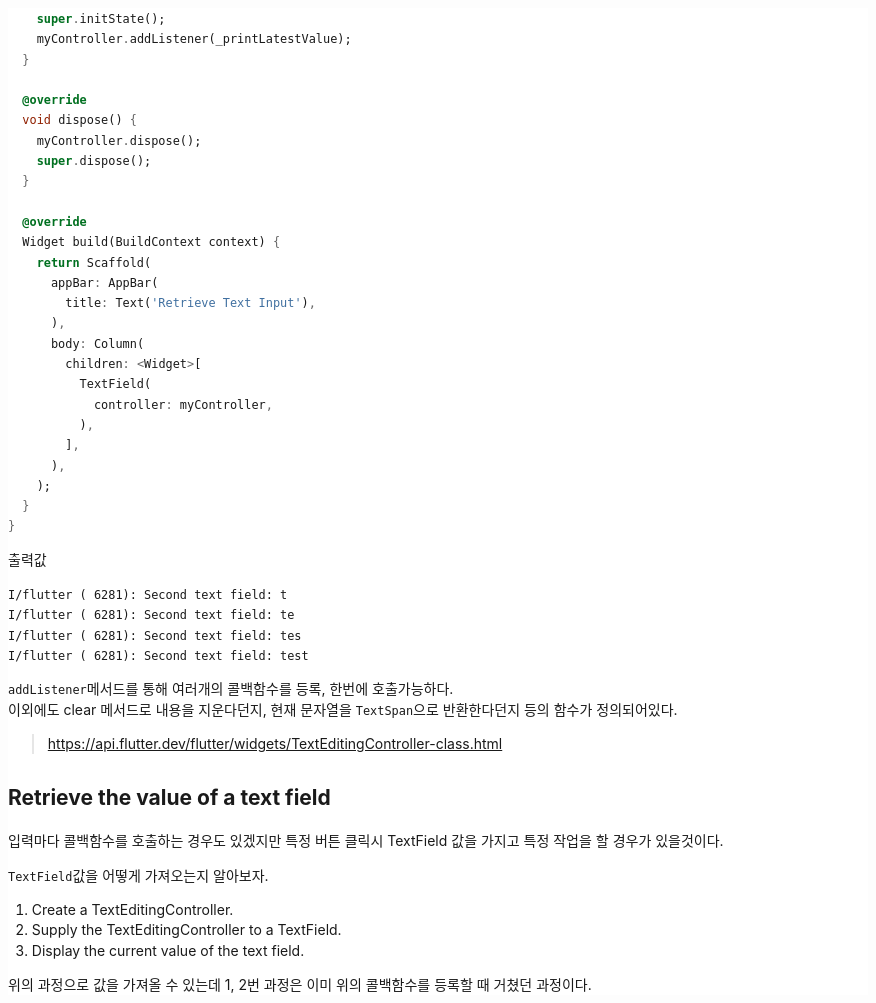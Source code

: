 ```dart
    super.initState();
    myController.addListener(_printLatestValue);
  }

  @override
  void dispose() {
    myController.dispose();
    super.dispose();
  }

  @override
  Widget build(BuildContext context) {
    return Scaffold(
      appBar: AppBar(
        title: Text('Retrieve Text Input'),
      ),
      body: Column(
        children: <Widget>[
          TextField(
            controller: myController,
          ),
        ],
      ),
    );
  }
}
```

출력값
```
I/flutter ( 6281): Second text field: t
I/flutter ( 6281): Second text field: te
I/flutter ( 6281): Second text field: tes
I/flutter ( 6281): Second text field: test
```


`addListener`메서드를 통해 여러개의 콜백함수를 등록, 한번에 호출가능하다.  
이외에도 clear 메서드로 내용을 지운다던지, 현재 문자열을 `TextSpan`으로 반환한다던지 등의 함수가 정의되어있다.  

> https://api.flutter.dev/flutter/widgets/TextEditingController-class.html


## Retrieve the value of a text field

입력마다 콜백함수를 호출하는 경우도 있겠지만 특정 버튼 클릭시 TextField 값을 가지고 특정 작업을 할 경우가 있을것이다.  

`TextField`값을 어떻게 가져오는지 알아보자.  

1. Create a TextEditingController.  
2. Supply the TextEditingController to a TextField.  
3. Display the current value of the text field.  

위의 과정으로 값을 가져올 수 있는데 1, 2번 과정은 이미 위의 콜백함수를 등록할 때 거쳤던 과정이다.  
